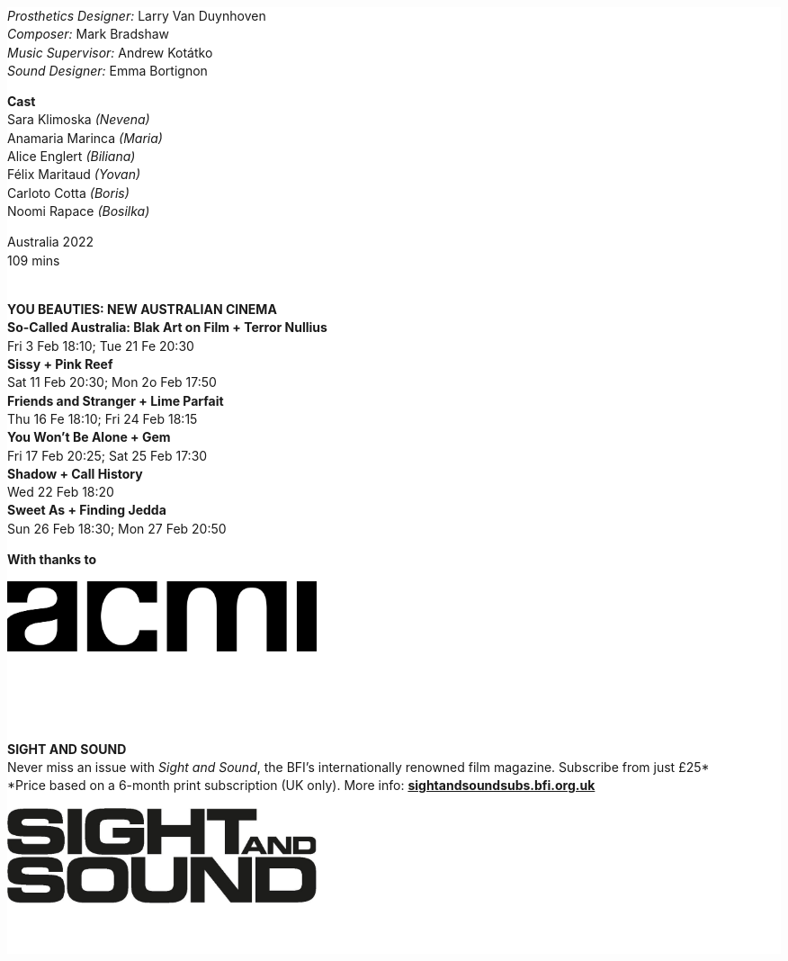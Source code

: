 _Prosthetics Designer:_ Larry Van Duynhoven<br>
_Composer:_ Mark Bradshaw<br>
_Music Supervisor:_ Andrew Kotátko<br>
_Sound Designer:_ Emma Bortignon<br>

**Cast**<br>
Sara Klimoska _(Nevena)_<br>
Anamaria Marinca _(Maria)_<br>
Alice Englert _(Biliana)_<br>
Félix Maritaud _(Yovan)_<br>
Carloto Cotta _(Boris)_<br>
Noomi Rapace _(Bosilka)_<br>

Australia 2022<br>
109 mins<br>
<br>

**YOU BEAUTIES:  NEW AUSTRALIAN CINEMA**<br>
**So-Called Australia:  Blak Art on Film + Terror Nullius**<br>
Fri 3 Feb 18:10; Tue 21 Fe 20:30<br>
**Sissy + Pink Reef**<br>
Sat 11 Feb 20:30; Mon 2o Feb 17:50<br>
**Friends and Stranger + Lime Parfait**<br>
Thu 16 Fe 18:10; Fri 24 Feb 18:15<br>
**You Won’t Be Alone + Gem**<br>
Fri 17 Feb 20:25; Sat 25 Feb 17:30<br>
**Shadow + Call History**<br>
Wed 22 Feb 18:20<br>
**Sweet As + Finding Jedda**<br>
Sun 26 Feb 18:30; Mon 27 Feb 20:50<br>

**With thanks to**

<img style="float: left;" src="/img/ACMI.png" width="40%" height="40%"><br><br><br><br><br><br><br><br>

**SIGHT AND SOUND**<br>
Never miss an issue with _Sight and Sound_, the BFI’s internationally renowned film magazine. Subscribe from just £25*<br>
*Price based on a 6-month print subscription (UK only). More info: [**sightandsoundsubs.bfi.org.uk**](https://sightandsoundsubs.bfi.org.uk/subscribe)

<img style="float: left;" src="/img/sight-and-sound.jpg" width="40%" height="40%"><br><br><br><br><br><br><br><br>
